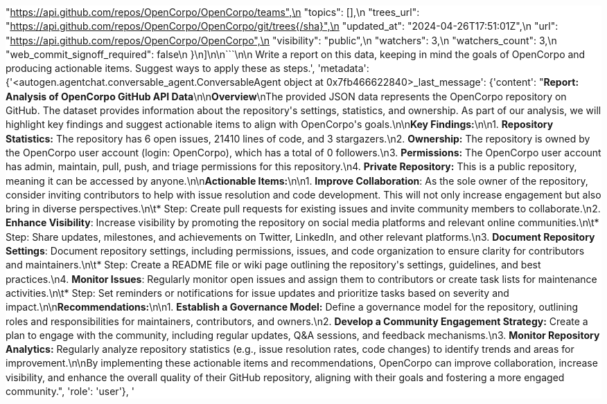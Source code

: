"https://api.github.com/repos/OpenCorpo/OpenCorpo/teams",\n        "topics": [],\n        "trees_url": "https://api.github.com/repos/OpenCorpo/OpenCorpo/git/trees{/sha}",\n        "updated_at": "2024-04-26T17:51:01Z",\n        "url": "https://api.github.com/repos/OpenCorpo/OpenCorpo",\n        "visibility": "public",\n        "watchers": 3,\n        "watchers_count": 3,\n        "web_commit_signoff_required": false\n
}\n]\n\n```\n\n Write a report on this data, keeping in mind the goals of OpenCorpo and producing actionable items. Suggest ways to apply these as steps.', 'metadata': {'<autogen.agentchat.conversable_agent.ConversableAgent object at 0x7fb466622840>_last_message': {'content': "**Report: Analysis of OpenCorpo GitHub API Data**\n\n**Overview**\nThe provided JSON data represents the OpenCorpo repository on GitHub. The dataset provides information about the repository's settings, statistics, and ownership. As part of our analysis, we will highlight key findings and suggest actionable items to align with OpenCorpo's goals.\n\n**Key Findings:**\n\n1. **Repository Statistics:** The repository has 6 open issues, 21410 lines of code, and 3 stargazers.\n2. **Ownership:** The repository is owned by the OpenCorpo user account (login: OpenCorpo), which has a total of 0 followers.\n3. **Permissions:** The OpenCorpo user account has admin, maintain, pull, push, and triage permissions for this repository.\n4. **Private Repository:** This is a public repository, meaning it can be accessed by anyone.\n\n**Actionable Items:**\n\n1. **Improve Collaboration**: As the sole owner of the repository, consider inviting contributors to help with issue resolution and code development. This will not only increase engagement but also bring in diverse perspectives.\n\t* Step: Create pull requests for existing issues and invite community members to collaborate.\n2. **Enhance Visibility**: Increase visibility by promoting the repository on social media platforms and relevant online communities.\n\t* Step: Share updates, milestones, and achievements on Twitter, LinkedIn, and other relevant platforms.\n3. **Document Repository Settings**: Document repository settings, including permissions, issues, and code organization to ensure clarity for contributors and maintainers.\n\t* Step: Create a README file or wiki page outlining the repository's settings, guidelines, and best practices.\n4. **Monitor Issues**: Regularly monitor open issues and assign them to contributors or create task lists for maintenance activities.\n\t* Step: Set reminders or notifications for issue updates and prioritize tasks based on severity and impact.\n\n**Recommendations:**\n\n1. **Establish a Governance Model:** Define a governance model for the repository, outlining roles and responsibilities for maintainers, contributors, and owners.\n2. **Develop a Community Engagement Strategy:** Create a plan to engage with the community, including regular updates, Q&A sessions, and feedback mechanisms.\n3. **Monitor Repository Analytics:** Regularly analyze repository statistics (e.g., issue resolution rates, code changes) to identify trends and areas for improvement.\n\nBy implementing these actionable items and recommendations, OpenCorpo can improve collaboration, increase visibility, and enhance the overall quality of their GitHub repository, aligning with their goals and fostering a more engaged community.", 'role': 'user'}, '